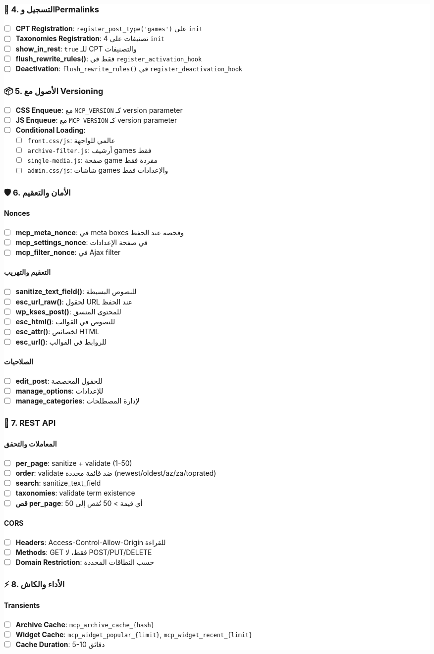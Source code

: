 ### 🔧 4. التسجيل وPermalinks
- [ ] **CPT Registration**: `register_post_type('games')` على `init`
- [ ] **Taxonomies Registration**: 4 تصنيفات على `init`
- [ ] **show_in_rest**: `true` للـ CPT والتصنيفات
- [ ] **flush_rewrite_rules()**: فقط في `register_activation_hook`
- [ ] **Deactivation**: `flush_rewrite_rules()` في `register_deactivation_hook`

### 📦 5. الأصول مع Versioning
- [ ] **CSS Enqueue**: مع `MCP_VERSION` كـ version parameter
- [ ] **JS Enqueue**: مع `MCP_VERSION` كـ version parameter
- [ ] **Conditional Loading**:
  - [ ] `front.css/js`: عالمي للواجهة
  - [ ] `archive-filter.js`: أرشيف games فقط
  - [ ] `single-media.js`: صفحة game مفردة فقط
  - [ ] `admin.css/js`: شاشات games والإعدادات فقط

### 🛡️ 6. الأمان والتعقيم
#### Nonces
- [ ] **mcp_meta_nonce**: في meta boxes وفحصه عند الحفظ
- [ ] **mcp_settings_nonce**: في صفحة الإعدادات
- [ ] **mcp_filter_nonce**: في Ajax filter

#### التعقيم والتهريب
- [ ] **sanitize_text_field()**: للنصوص البسيطة
- [ ] **esc_url_raw()**: لحقول URL عند الحفظ
- [ ] **wp_kses_post()**: للمحتوى المنسق
- [ ] **esc_html()**: للنصوص في القوالب
- [ ] **esc_attr()**: لخصائص HTML
- [ ] **esc_url()**: للروابط في القوالب

#### الصلاحيات
- [ ] **edit_post**: للحقول المخصصة
- [ ] **manage_options**: للإعدادات
- [ ] **manage_categories**: لإدارة المصطلحات

### 🔌 7. REST API
#### المعاملات والتحقق
- [ ] **per_page**: sanitize + validate (1-50)
- [ ] **order**: validate ضد قائمة محددة (newest/oldest/az/za/toprated)
- [ ] **search**: sanitize_text_field
- [ ] **taxonomies**: validate term existence
- [ ] **قص per_page**: أي قيمة > 50 تُقص إلى 50

#### CORS
- [ ] **Headers**: Access-Control-Allow-Origin للقراءة
- [ ] **Methods**: GET فقط، لا POST/PUT/DELETE
- [ ] **Domain Restriction**: حسب النطاقات المحددة

### ⚡ 8. الأداء والكاش
#### Transients
- [ ] **Archive Cache**: `mcp_archive_cache_{hash}`
- [ ] **Widget Cache**: `mcp_widget_popular_{limit}`, `mcp_widget_recent_{limit}`
- [ ] **Cache Duration**: 5-10 دقائق
